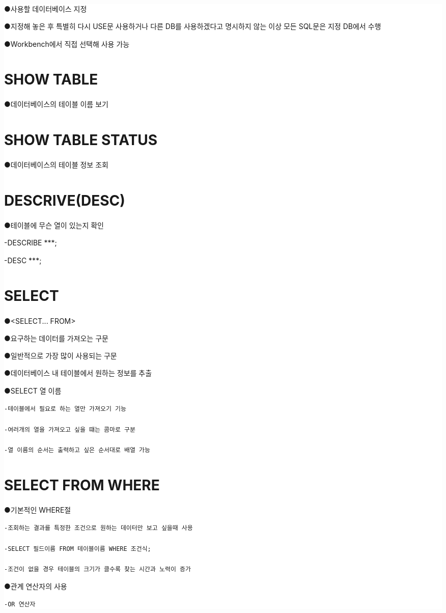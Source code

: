●사용할 데이터베이스 지정

●지정해 놓은 후 특별히 다시 USE문 사용하거나 다른 DB를 사용하겠다고 명시하지 않는 이상 모든 SQL문은 지정 DB에서 수행

●Workbench에서 직접 선택해 사용 가능


# SHOW TABLE

●데이터베이스의 테이블 이름 보기


# SHOW TABLE STATUS

●데이터베이스의 테이블 정보 조회

# DESCRIVE(DESC)

●테이블에 무슨 열이 있는지 확인

-DESCRIBE ***;
  
-DESC ***;

# SELECT

●<SELECT... FROM>

●요구하는 데이터를 가져오는 구문

●일반적으로 가장 많이 사용되는 구문

●데이터베이스 내 테이블에서 원하는 정보를 추출

●SELECT 열 이름

    -테이블에서 필요로 하는 열만 가져오기 기능

    -여러개의 열을 가져오고 싶을 떄는 콤마로 구분

    -열 이름의 순서는 출력하고 싶은 순서대로 배열 가능

# SELECT FROM WHERE

●기본적인 WHERE절

	-조회하는 결과를 특정한 조건으로 원하는 데이터만 보고 싶을때 사용
  
	-SELECT 필드이름 FROM 테이블이름 WHERE 조건식;
  
	-조건이 없을 경우 테이블의 크기가 클수록 찾는 시간과 노력이 증가
  

●관계 연산자의 사용

	-OR 연산자
  